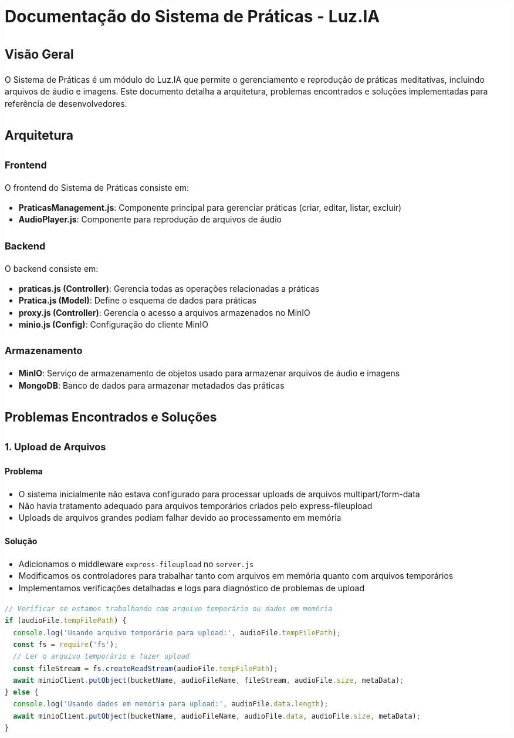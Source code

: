 # Documentação do Sistema de Práticas - Luz.IA

## Visão Geral

O Sistema de Práticas é um módulo do Luz.IA que permite o gerenciamento e reprodução de práticas meditativas, incluindo arquivos de áudio e imagens. Este documento detalha a arquitetura, problemas encontrados e soluções implementadas para referência de desenvolvedores.

## Arquitetura

### Frontend

O frontend do Sistema de Práticas consiste em:

- **PraticasManagement.js**: Componente principal para gerenciar práticas (criar, editar, listar, excluir)
- **AudioPlayer.js**: Componente para reprodução de arquivos de áudio

### Backend

O backend consiste em:

- **praticas.js (Controller)**: Gerencia todas as operações relacionadas a práticas
- **Pratica.js (Model)**: Define o esquema de dados para práticas
- **proxy.js (Controller)**: Gerencia o acesso a arquivos armazenados no MinIO
- **minio.js (Config)**: Configuração do cliente MinIO

### Armazenamento

- **MinIO**: Serviço de armazenamento de objetos usado para armazenar arquivos de áudio e imagens
- **MongoDB**: Banco de dados para armazenar metadados das práticas

## Problemas Encontrados e Soluções

### 1. Upload de Arquivos

#### Problema
- O sistema inicialmente não estava configurado para processar uploads de arquivos multipart/form-data
- Não havia tratamento adequado para arquivos temporários criados pelo express-fileupload
- Uploads de arquivos grandes podiam falhar devido ao processamento em memória

#### Solução
- Adicionamos o middleware `express-fileupload` no `server.js`
- Modificamos os controladores para trabalhar tanto com arquivos em memória quanto com arquivos temporários
- Implementamos verificações detalhadas e logs para diagnóstico de problemas de upload

```javascript
// Verificar se estamos trabalhando com arquivo temporário ou dados em memória
if (audioFile.tempFilePath) {
  console.log('Usando arquivo temporário para upload:', audioFile.tempFilePath);
  const fs = require('fs');
  // Ler o arquivo temporário e fazer upload
  const fileStream = fs.createReadStream(audioFile.tempFilePath);
  await minioClient.putObject(bucketName, audioFileName, fileStream, audioFile.size, metaData);
} else {
  console.log('Usando dados em memória para upload:', audioFile.data.length);
  await minioClient.putObject(bucketName, audioFileName, audioFile.data, audioFile.size, metaData);
}
```
